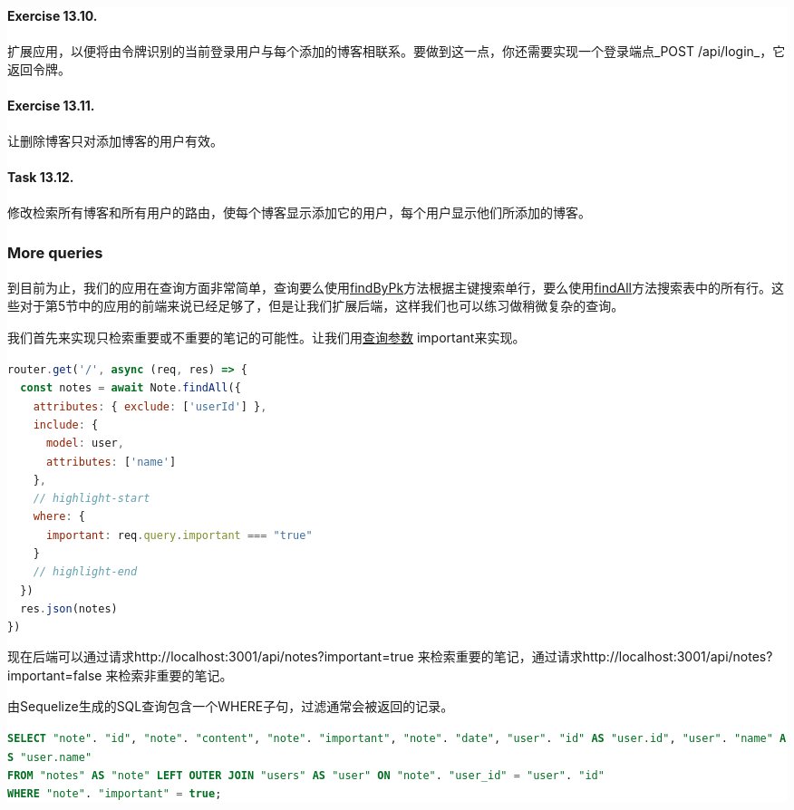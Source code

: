 #### Exercise 13.10.


 扩展应用，以便将由令牌识别的当前登录用户与每个添加的博客相联系。要做到这一点，你还需要实现一个登录端点_POST /api/login_，它返回令牌。

#### Exercise 13.11.


 让删除博客只对添加博客的用户有效。

#### Task 13.12.


 修改检索所有博客和所有用户的路由，使每个博客显示添加它的用户，每个用户显示他们所添加的博客。

</div>

<div class="content">

### More queries


 到目前为止，我们的应用在查询方面非常简单，查询要么使用[findByPk](https://sequelize.org/master/class/lib/model.js~Model.html#static-method-findByPk)方法根据主键搜索单行，要么使用[findAll](https://sequelize.org/master/class/lib/model.js~Model.html#static-method-findAll)方法搜索表中的所有行。这些对于第5节中的应用的前端来说已经足够了，但是让我们扩展后端，这样我们也可以练习做稍微复杂的查询。


 我们首先来实现只检索重要或不重要的笔记的可能性。让我们用[查询参数](http://expressjs.com/en/5x/api.html#req.query) important来实现。

```js
router.get('/', async (req, res) => {
  const notes = await Note.findAll({
    attributes: { exclude: ['userId'] },
    include: {
      model: user,
      attributes: ['name']
    },
    // highlight-start
    where: {
      important: req.query.important === "true"
    }
    // highlight-end
  })
  res.json(notes)
})
```


 现在后端可以通过请求http://localhost:3001/api/notes?important=true 来检索重要的笔记，通过请求http://localhost:3001/api/notes?important=false 来检索非重要的笔记。


 由Sequelize生成的SQL查询包含一个WHERE子句，过滤通常会被返回的记录。

```sql
SELECT "note". "id", "note". "content", "note". "important", "note". "date", "user". "id" AS "user.id", "user". "name" AS "user.name"
FROM "notes" AS "note" LEFT OUTER JOIN "users" AS "user" ON "note". "user_id" = "user". "id"
WHERE "note". "important" = true;
```
